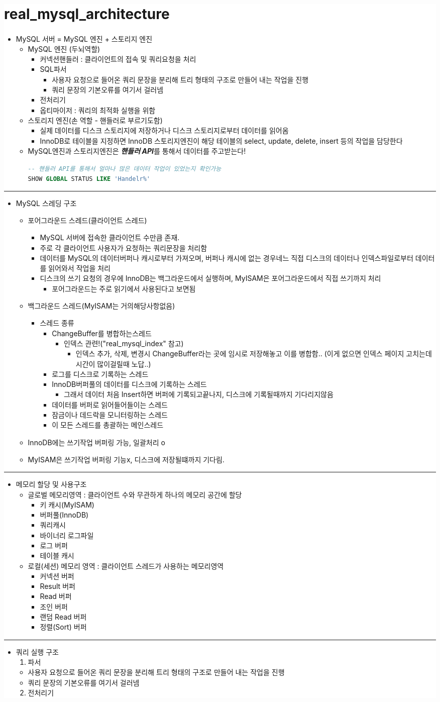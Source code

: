 # real_mysql_architecture

- MySQL 서버 = MySQL 엔진 + 스토리지 엔진
  - MySQL 엔진 (두뇌역할)
    - 커넥션핸들러 : 클라이언트의 접속 및 쿼리요청을 처리
    - SQL파서 
      - 사용자 요청으로 들어온 쿼리 문장을 분리해 트리 형태의 구조로 만들어 내는 작업을 진행
      - 쿼리 문장의 기본오류를 여기서 걸러넴
    - 전처리기
    - 옵티마이저 : 쿼리의 최적화 실행을 위함 
  - 스토리지 엔진(손 역할 - 핸들러로 부르기도함)
    - 실제 데이터를 디스크 스토리지에 저장하거나 디스크 스토리지로부터 데이터를 읽어옴
    - InnoDB로 테이블을 지정하면 InnoDB 스토리지엔진이 해당 테이블의 select, update, delete, insert 등의 작업을 담당한다
  - MySQL엔진과 스토리지엔진은 ***핸들러 API***를 통해서 데이터를 주고받는다!
    ```sql
    -- 핸들러 API를 통해서 얼마나 많은 데이터 작업이 있었는지 확인가능
    SHOW GLOBAL STATUS LIKE 'Handelr%' 
    ```
---
- MySQL 스레딩 구조
  - 포어그라운드 스레드(클라이언트 스레드)
    - MySQL 서버에 접속한 클라이언트 수만큼 존재.
    - 주로 각 클라이언트 사용자가 요청하는 쿼리문장을 처리함
    - 데이터를 MySQL의 데이터버퍼나 캐시로부터 가져오며, 버퍼나 캐시에 없는 경우네느 직접 디스크의 데이터나 인덱스파일로부터 데이터를 읽어와서 작업을 처리
    - 디스크의 쓰기 요청의 경우에 InnoDB는 백그라운드에서 실행하며, MyISAM은 포어그라운드에서 직접 쓰기까지 처리
      - 포어그라운드는 주로 읽기에서 사용된다고 보면됨

  - 백그라운드 스레드(MyISAM는 거의해당사항없음)
    - 스레드 종류
      - ChangeBuffer를 병합하는스레드
        - 인덱스 관련!("real_mysql_index" 참고)
          - 인덱스 추가, 삭제, 변경시 ChangeBuffer라는 곳에 임시로 저장해놓고 이를 병합함.. (이게 없으면 인덱스 페이지 고치는데 시간이 많이걸릴때 노답..)
      - 로그를 디스크로 기록하는 스레드
      - InnoDB버퍼풀의 데이터를 디스크에 기록하는 스레드
        - 그래서 데이터 처음 Insert하면 버퍼에 기록되고끝나지, 디스크에 기록될때까지 기다리지않음
      - 데이터를 버퍼로 읽어들어들이는 스레드      
      - 잠금이나 데드락을 모니터링하는 스레드
      - 이 모든 스레드를 총괄하는 메인스레드
  - InnoDB에는 쓰기작업 버퍼링 가능, 일괄처리 o
  - MyISAM은 쓰기작업 버퍼링 기능x, 디스크에 저장될떄까지 기다림.
---
- 메모리 할당 및 사용구조
  - 글로벌 메모리영역 : 클라이언트 수와 무관하게 하나의 메모리 공간에 할당
    - 키 캐시(MyISAM)
    - 버퍼풀(InnoDB)
    - 쿼리캐시
    - 바이너리 로그파일
    - 로그 버퍼
    - 테이블 캐시
  - 로컬(세션) 메모리 영역 : 클라이언트 스레드가 사용하는 메모리영역
    - 커넥션 버퍼
    - Result 버퍼
    - Read 버퍼
    - 조인 버퍼
    - 랜덤 Read 버퍼
    - 정렬(Sort) 버퍼
---
- 쿼리 실행 구조
  1. 파서
    - 사용자 요청으로 들어온 쿼리 문장을 분리해 트리 형태의 구조로 만들어 내는 작업을 진행
    - 쿼리 문장의 기본오류를 여기서 걸러넴
  2. 전처리기